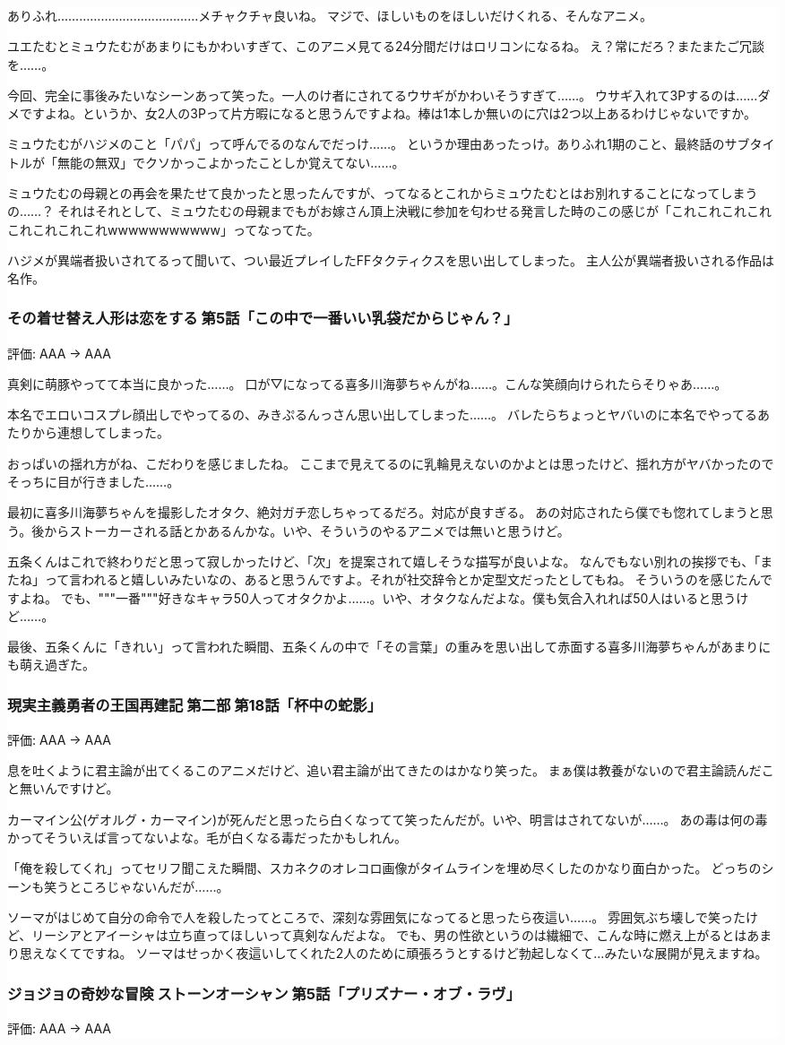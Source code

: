 ありふれ…………………………………メチャクチャ良いね。
マジで、ほしいものをほしいだけくれる、そんなアニメ。

ユエたむとミュウたむがあまりにもかわいすぎて、このアニメ見てる24分間だけはロリコンになるね。
え？常にだろ？またまたご冗談を……。

今回、完全に事後みたいなシーンあって笑った。一人のけ者にされてるウサギがかわいそうすぎて……。
ウサギ入れて3Pするのは……ダメですよね。というか、女2人の3Pって片方暇になると思うんですよね。棒は1本しか無いのに穴は2つ以上あるわけじゃないですか。

ミュウたむがハジメのこと「パパ」って呼んでるのなんでだっけ……。
というか理由あったっけ。ありふれ1期のこと、最終話のサブタイトルが「無能の無双」でクソかっこよかったことしか覚えてない……。

ミュウたむの母親との再会を果たせて良かったと思ったんですが、ってなるとこれからミュウたむとはお別れすることになってしまうの……？
それはそれとして、ミュウたむの母親までもがお嫁さん頂上決戦に参加を匂わせる発言した時のこの感じが「これこれこれこれこれこれこれこれwwwwwwwwwww」ってなってた。

ハジメが異端者扱いされてるって聞いて、つい最近プレイしたFFタクティクスを思い出してしまった。
主人公が異端者扱いされる作品は名作。
### その着せ替え人形は恋をする 第5話「この中で一番いい乳袋だからじゃん？」
評価: AAA → AAA

真剣に萌豚やってて本当に良かった……。
口が▽になってる喜多川海夢ちゃんがね……。こんな笑顔向けられたらそりゃあ……。

本名でエロいコスプレ顔出しでやってるの、みきぷるんっさん思い出してしまった……。
バレたらちょっとヤバいのに本名でやってるあたりから連想してしまった。

おっぱいの揺れ方がね、こだわりを感じましたね。
ここまで見えてるのに乳輪見えないのかよとは思ったけど、揺れ方がヤバかったのでそっちに目が行きました……。

最初に喜多川海夢ちゃんを撮影したオタク、絶対ガチ恋しちゃってるだろ。対応が良すぎる。
あの対応されたら僕でも惚れてしまうと思う。後からストーカーされる話とかあるんかな。いや、そういうのやるアニメでは無いと思うけど。

五条くんはこれで終わりだと思って寂しかったけど、「次」を提案されて嬉しそうな描写が良いよな。
なんでもない別れの挨拶でも、「またね」って言われると嬉しいみたいなの、あると思うんですよ。それが社交辞令とか定型文だったとしてもね。
そういうのを感じたんですよね。
でも、"""一番"""好きなキャラ50人ってオタクかよ……。いや、オタクなんだよな。僕も気合入れれば50人はいると思うけど……。

最後、五条くんに「きれい」って言われた瞬間、五条くんの中で「その言葉」の重みを思い出して赤面する喜多川海夢ちゃんがあまりにも萌え過ぎた。
### 現実主義勇者の王国再建記 第二部 第18話「杯中の蛇影」
評価: AAA → AAA

息を吐くように君主論が出てくるこのアニメだけど、追い君主論が出てきたのはかなり笑った。
まぁ僕は教養がないので君主論読んだこと無いんですけど。

カーマイン公(ゲオルグ・カーマイン)が死んだと思ったら白くなってて笑ったんだが。いや、明言はされてないが……。
あの毒は何の毒かってそういえば言ってないよな。毛が白くなる毒だったかもしれん。

「俺を殺してくれ」ってセリフ聞こえた瞬間、スカネクのオレコロ画像がタイムラインを埋め尽くしたのかなり面白かった。
どっちのシーンも笑うところじゃないんだが……。

ソーマがはじめて自分の命令で人を殺したってところで、深刻な雰囲気になってると思ったら夜這い……。
雰囲気ぶち壊しで笑ったけど、リーシアとアイーシャは立ち直ってほしいって真剣なんだよな。
でも、男の性欲というのは繊細で、こんな時に燃え上がるとはあまり思えなくてですね。
ソーマはせっかく夜這いしてくれた2人のために頑張ろうとするけど勃起しなくて…みたいな展開が見えますね。
### ジョジョの奇妙な冒険 ストーンオーシャン 第5話「プリズナー・オブ・ラヴ」
評価: AAA → AAA
